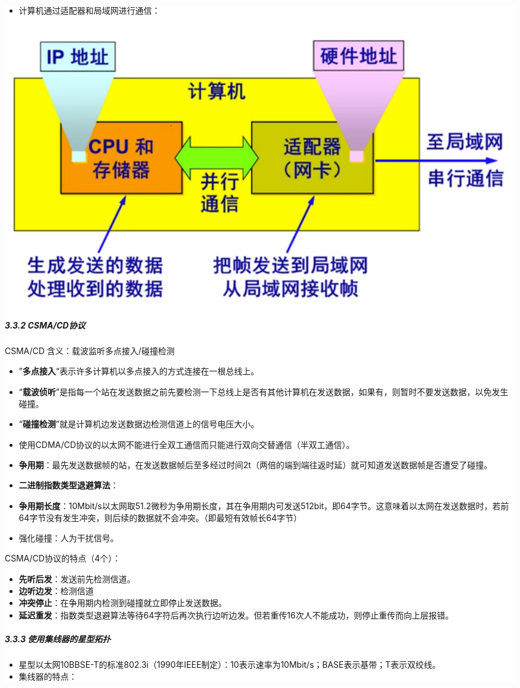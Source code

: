 - 计算机通过适配器和局域网进行通信：

![](./hlegend/适配器（网卡）.PNG)

##### 3.3.2 CSMA/CD协议

CSMA/CD 含义：载波监听多点接入/碰撞检测

- ”**多点接入**“表示许多计算机以多点接入的方式连接在一根总线上。
- “**载波侦听**”是指每一个站在发送数据之前先要检测一下总线上是否有其他计算机在发送数据，如果有，则暂时不要发送数据，以免发生碰撞。
- “**碰撞检测**”就是计算机边发送数据边检测信道上的信号电压大小。

- 使用CDMA/CD协议的以太网不能进行全双工通信而只能进行双向交替通信（半双工通信）。
- **争用期**：最先发送数据帧的站，在发送数据帧后至多经过时间2t（两倍的端到端往返时延）就可知道发送数据帧是否遭受了碰撞。
- **二进制指数类型退避算法**：
- **争用期长度**：10Mbit/s以太网取51.2微秒为争用期长度，其在争用期内可发送512bit，即64字节。这意味着以太网在发送数据时，若前64字节没有发生冲突，则后续的数据就不会冲突。（即最短有效帧长64字节）
- 强化碰撞：人为干扰信号。

CSMA/CD协议的特点（4个）：

- **先听后发**：发送前先检测信道。
- **边听边发**：检测信道
- **冲突停止**：在争用期内检测到碰撞就立即停止发送数据。
- **延迟重发**：指数类型退避算法等待64字符后再次执行边听边发。但若重传16次人不能成功，则停止重传而向上层报错。

##### 3.3.3 使用集线器的星型拓扑

- 星型以太网10BBSE-T的标准802.3i（1990年IEEE制定）：10表示速率为10Mbit/s；BASE表示基带；T表示双绞线。
- 集线器的特点：
